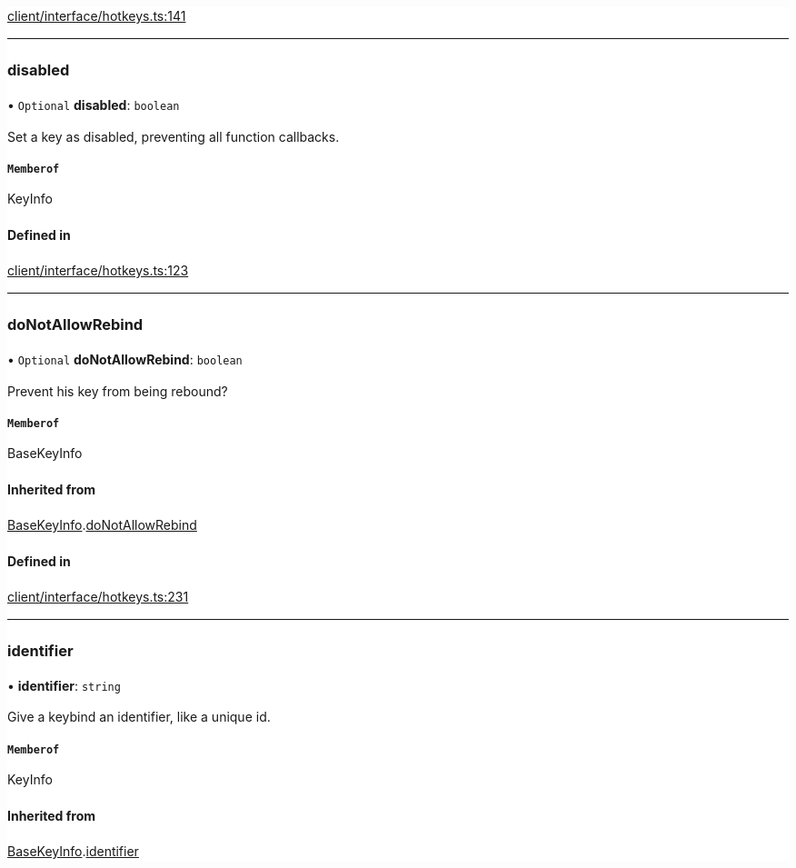 [client/interface/hotkeys.ts:141](https://github.com/Stuyk/altv-athena/blob/552012ca4/src/core/client/interface/hotkeys.ts#L141)

___

### disabled

• `Optional` **disabled**: `boolean`

Set a key as disabled, preventing all function callbacks.

**`Memberof`**

KeyInfo

#### Defined in

[client/interface/hotkeys.ts:123](https://github.com/Stuyk/altv-athena/blob/552012ca4/src/core/client/interface/hotkeys.ts#L123)

___

### doNotAllowRebind

• `Optional` **doNotAllowRebind**: `boolean`

Prevent his key from being rebound?

**`Memberof`**

BaseKeyInfo

#### Inherited from

[BaseKeyInfo](client_interface_hotkeys_BaseKeyInfo.md).[doNotAllowRebind](client_interface_hotkeys_BaseKeyInfo.md#doNotAllowRebind)

#### Defined in

[client/interface/hotkeys.ts:231](https://github.com/Stuyk/altv-athena/blob/552012ca4/src/core/client/interface/hotkeys.ts#L231)

___

### identifier

• **identifier**: `string`

Give a keybind an identifier, like a unique id.

**`Memberof`**

KeyInfo

#### Inherited from

[BaseKeyInfo](client_interface_hotkeys_BaseKeyInfo.md).[identifier](client_interface_hotkeys_BaseKeyInfo.md#identifier)
